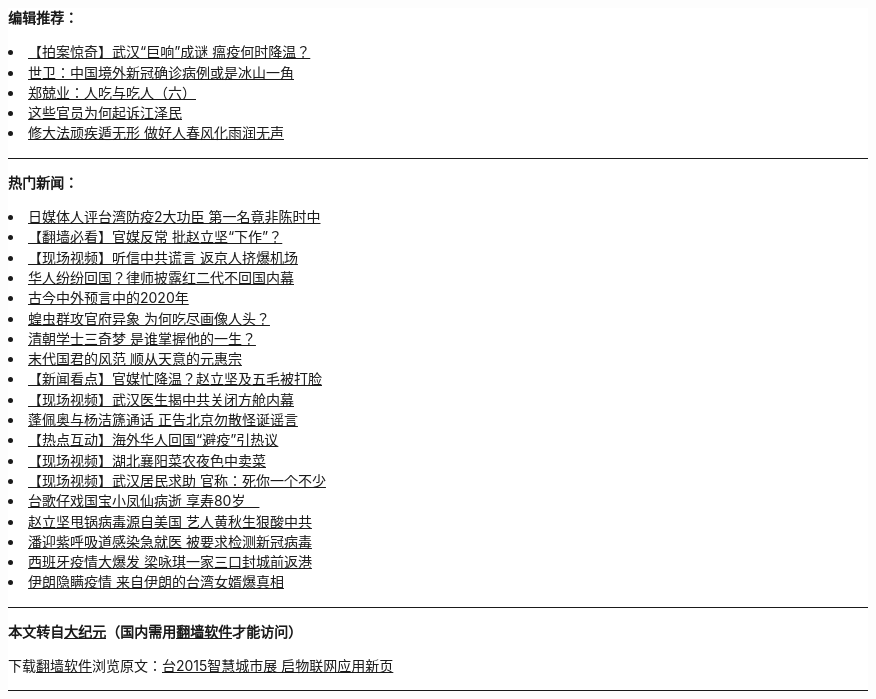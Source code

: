 
<strong>编辑推荐：</strong>
<li><a href="/gb/20/2/14/n11867555.md#1">【拍案惊奇】武汉“巨响”成谜 瘟疫何时降温？</a></li>
<li><a href="/gb/20/2/10/n11858781.md#1">世卫：中国境外新冠确诊病例或是冰山一角</a></li>
<li><a href="/gb/18/1/30/n10099159.md#1" target="_blank">郑兢业：人吃与吃人（六）</a></li><li><a href="/gb/18/8/28/n10672014.md?dfh#1" target="_blank">这些官员为何起诉江泽民</a></li><li><a href="/gb/17/9/23/n9661042.md#1" target="_blank">修大法顽疾遁无形 做好人春风化雨润无声</a></li>
<hr>

<strong>热门新闻：</strong>
<li><a href="/gb/20/3/16/n11943195.md#1">日媒体人评台湾防疫2大功臣 第一名竟非陈时中</a></li>
<li><a href="/gb/20/3/17/n11945722.md#1">【翻墙必看】官媒反常 批赵立坚“下作”？</a></li>
<li><a href="/gb/20/3/17/n11946346.md#1">【现场视频】听信中共谎言 返京人挤爆机场</a></li>
<li><a href="/gb/20/3/17/n11947698.md#1">华人纷纷回国？律师披露红二代不回国内幕</a></li>
<li><a href="/gb/20/2/18/n11877949.md#1">古今中外预言中的2020年</a></li>
<li><a href="/gb/20/2/29/n11905232.md#1">蝗虫群攻官府异象 为何吃尽画像人头？</a></li>
<li><a href="/gb/20/3/11/n11933369.md#1">清朝学士三奇梦 是谁掌握他的一生？</a></li>
<li><a href="/gb/20/2/28/n11903572.md#1">末代国君的风范 顺从天意的元惠宗</a></li>
<li><a href="/gb/20/3/16/n11945071.md#1">【新闻看点】官媒忙降温？赵立坚及五毛被打脸</a></li>
<li><a href="/gb/20/3/16/n11943071.md#1">【现场视频】武汉医生揭中共关闭方舱内幕</a></li>
<li><a href="/gb/20/3/16/n11945291.md#1">蓬佩奥与杨洁篪通话 正告北京勿散怪诞谣言</a></li>
<li><a href="/gb/20/3/17/n11947713.md#1">【热点互动】海外华人回国“避疫”引热议</a></li>
<li><a href="/gb/20/3/17/n11948158.md#1">【现场视频】湖北襄阳菜农夜色中卖菜</a></li>
<li><a href="/gb/20/3/17/n11948263.md#1">【现场视频】武汉居民求助 官称：死你一个不少</a></li>
<li><a href="/gb/20/3/17/n11946544.md#1">台歌仔戏国宝小凤仙病逝 享寿80岁　</a></li>
<li><a href="/gb/20/3/15/n11942589.md#1">赵立坚甩锅病毒源自美国 艺人黄秋生狠酸中共</a></li>
<li><a href="/gb/20/3/15/n11942781.md#1">潘迎紫呼吸道感染急就医 被要求检测新冠病毒</a></li>
<li><a href="/gb/20/3/15/n11942415.md#1">西班牙疫情大爆发 梁咏琪一家三口封城前返港</a></li>
<li><a href="/gb/20/3/17/n11947993.md#1">伊朗隐瞒疫情 来自伊朗的台湾女婿爆真相</a></li>
<hr>

<strong>本文转自<a href="https://www.epochtimes.com">大纪元</a>（国内需用<a href="https://github.com/bannedbook/fanqiang/wiki">翻墙软件</a>才能访问）</strong><p>下载<a href="https://github.com/bannedbook/fanqiang/wiki">翻墙软件</a>浏览原文：<a href="https://www.epochtimes.com/gb/15/1/26/n4351308.htm">台2015智慧城市展 启物联网应用新页</a></p><hr>

